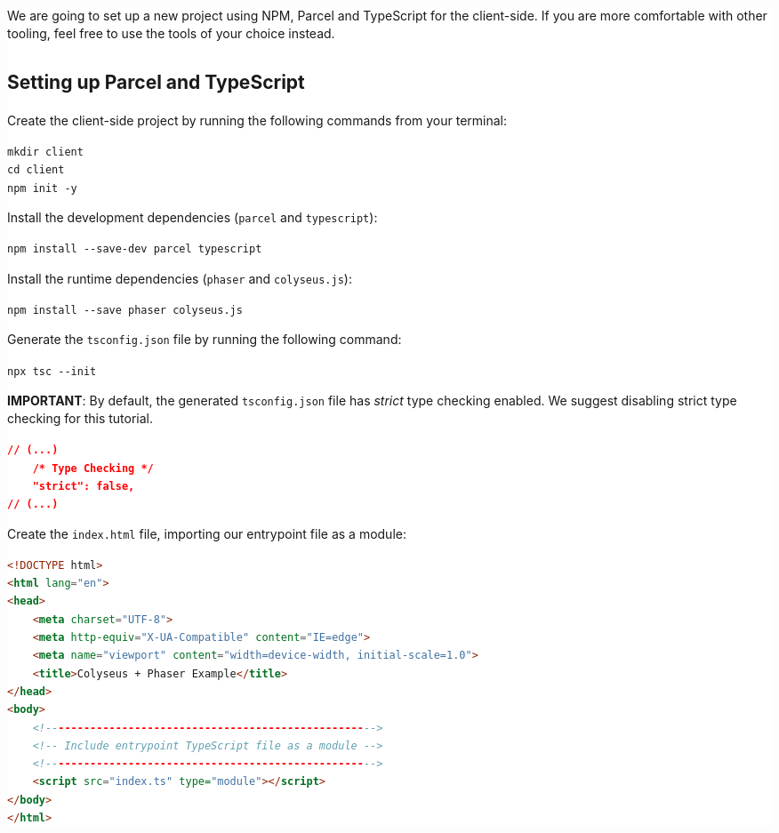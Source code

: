 We are going to set up a new project using NPM, Parcel and TypeScript for the client-side. If you are more comfortable with other tooling, feel free to use the tools of your choice instead.

## Setting up Parcel and TypeScript

Create the client-side project by running the following commands from your terminal:

```
mkdir client
cd client
npm init -y
```

Install the development dependencies (`parcel` and `typescript`):

```
npm install --save-dev parcel typescript
```

Install the runtime dependencies (`phaser` and `colyseus.js`):

```
npm install --save phaser colyseus.js
```

Generate the `tsconfig.json` file by running the following command:

```
npx tsc --init
```

**IMPORTANT**: By default, the generated `tsconfig.json` file has _strict_ type checking enabled. We suggest disabling strict type checking for this tutorial.

```json
// (...)
    /* Type Checking */
    "strict": false,
// (...)
```

Create the `index.html` file, importing our entrypoint file as a module:

```html
<!DOCTYPE html>
<html lang="en">
<head>
    <meta charset="UTF-8">
    <meta http-equiv="X-UA-Compatible" content="IE=edge">
    <meta name="viewport" content="width=device-width, initial-scale=1.0">
    <title>Colyseus + Phaser Example</title>
</head>
<body>
    <!---------------------------------------------------->
    <!-- Include entrypoint TypeScript file as a module -->
    <!---------------------------------------------------->
    <script src="index.ts" type="module"></script>
</body>
</html>
```

